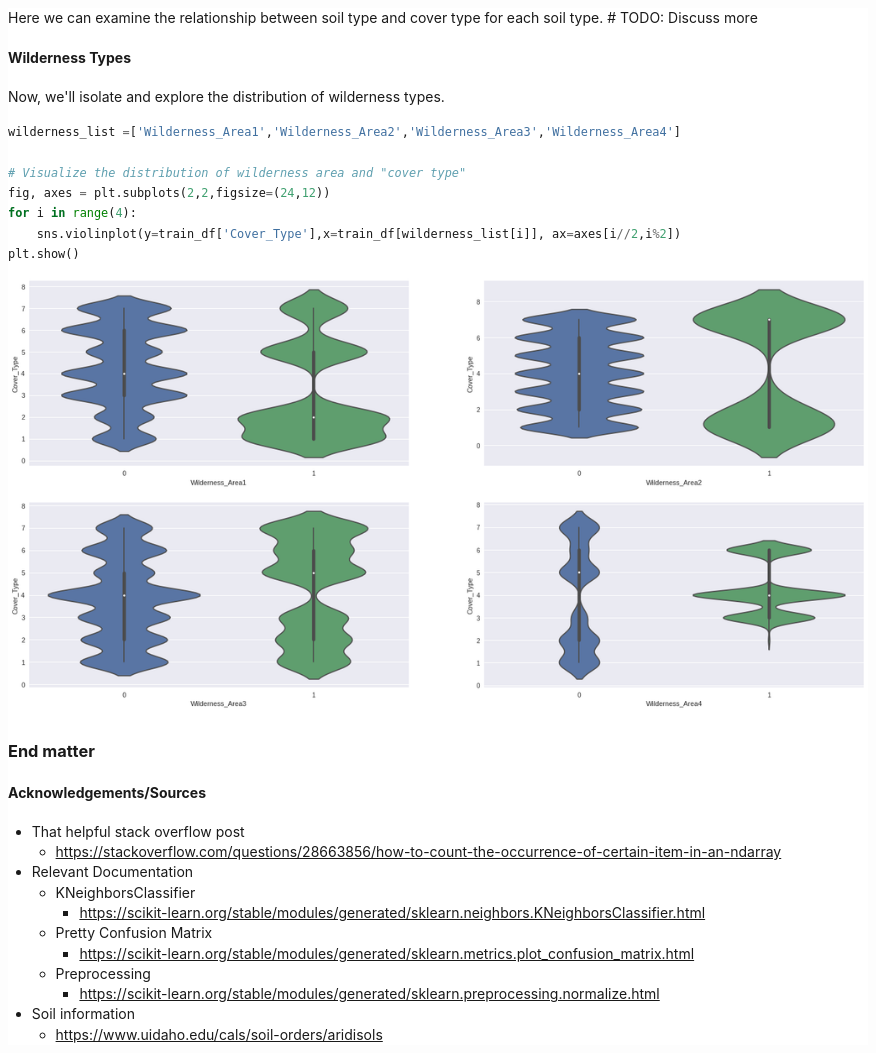 

Here we can examine the relationship between soil type and cover type for each soil type. # TODO: Discuss more

#### Wilderness Types

Now, we'll isolate and explore the distribution of wilderness types. 


```python
wilderness_list =['Wilderness_Area1','Wilderness_Area2','Wilderness_Area3','Wilderness_Area4']

# Visualize the distribution of wilderness area and "cover type"
fig, axes = plt.subplots(2,2,figsize=(24,12))
for i in range(4):
    sns.violinplot(y=train_df['Cover_Type'],x=train_df[wilderness_list[i]], ax=axes[i//2,i%2])
plt.show()
```


    
![png](backups/exploratory_data_analysis_files/backups/exploratory_data_analysis_39_0.png)
    


### End matter

#### Acknowledgements/Sources

* That helpful stack overflow post
  * https://stackoverflow.com/questions/28663856/how-to-count-the-occurrence-of-certain-item-in-an-ndarray
* Relevant Documentation
  * KNeighborsClassifier
    * https://scikit-learn.org/stable/modules/generated/sklearn.neighbors.KNeighborsClassifier.html
  * Pretty Confusion Matrix
    * https://scikit-learn.org/stable/modules/generated/sklearn.metrics.plot_confusion_matrix.html
  * Preprocessing
    * https://scikit-learn.org/stable/modules/generated/sklearn.preprocessing.normalize.html
* Soil information
  * https://www.uidaho.edu/cals/soil-orders/aridisols
  